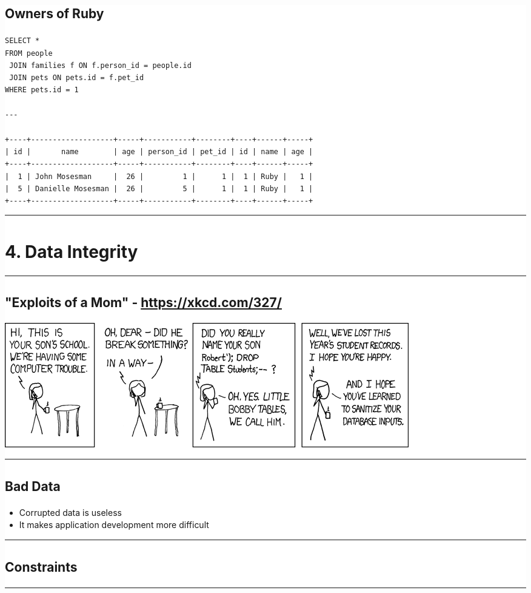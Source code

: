 
## Owners of Ruby

```
SELECT *
FROM people
 JOIN families f ON f.person_id = people.id
 JOIN pets ON pets.id = f.pet_id
WHERE pets.id = 1

---

+----+-------------------+-----+-----------+--------+----+------+-----+
| id |       name        | age | person_id | pet_id | id | name | age |
+----+-------------------+-----+-----------+--------+----+------+-----+
|  1 | John Mosesman     |  26 |         1 |      1 |  1 | Ruby |   1 |
|  5 | Danielle Mosesman |  26 |         5 |      1 |  1 | Ruby |   1 |
+----+-------------------+-----+-----------+--------+----+------+-----+
```

---

# 4. Data Integrity

---

## "Exploits of a Mom" - https://xkcd.com/327/

![inline](images/xkcd.png)

---

## Bad Data

- Corrupted data is useless
- It makes application development more difficult

---

## Constraints

---